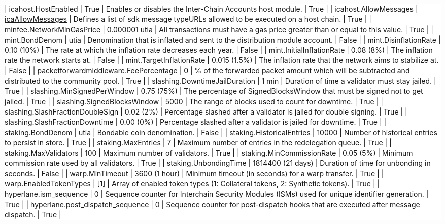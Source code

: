 | icahost.HostEnabled                           | True                                        | Enables or disables the Inter-Chain Accounts host module.                                                                           | True                      |
| icahost.AllowMessages                         | [icaAllowMessages]                          | Defines a list of sdk message typeURLs allowed to be executed on a host chain.                                                      | True                      |
| minfee.NetworkMinGasPrice                     | 0.000001 utia                               | All transactions must have a gas price greater than or equal to this value.                                                         | True                      |
| mint.BondDenom                                | utia                                        | Denomination that is inflated and sent to the distribution module account.                                                          | False                     |
| mint.DisinflationRate                         | 0.10 (10%)                                  | The rate at which the inflation rate decreases each year.                                                                           | False                     |
| mint.InitialInflationRate                     | 0.08 (8%)                                   | The inflation rate the network starts at.                                                                                           | False                     |
| mint.TargetInflationRate                      | 0.015 (1.5%)                                | The inflation rate that the network aims to stabilize at.                                                                           | False                     |
| packetforwardmiddleware.FeePercentage          | 0                                           | % of the forwarded packet amount which will be subtracted and distributed to the community pool.                                    | True                      |
| slashing.DowntimeJailDuration                 | 1 min                                       | Duration of time a validator must stay jailed.                                                                                      | True                      |
| slashing.MinSignedPerWindow                   | 0.75 (75%)                                  | The percentage of SignedBlocksWindow that must be signed not to get jailed.                                                         | True                      |
| slashing.SignedBlocksWindow                   | 5000                                        | The range of blocks used to count for downtime.                                                                                     | True                      |
| slashing.SlashFractionDoubleSign              | 0.02 (2%)                                   | Percentage slashed after a validator is jailed for double signing.                                                                  | True                      |
| slashing.SlashFractionDowntime                | 0.00 (0%)                                   | Percentage slashed after a validator is jailed for downtime.                                                                        | True                      |
| staking.BondDenom                             | utia                                        | Bondable coin denomination.                                                                                                         | False                     |
| staking.HistoricalEntries                     | 10000                                       | Number of historical entries to persist in store.                                                                                   | True                      |
| staking.MaxEntries                            | 7                                           | Maximum number of entries in the redelegation queue.                                                                                | True                      |
| staking.MaxValidators                         | 100                                         | Maximum number of validators.                                                                                                       | True                      |
| staking.MinCommissionRate                     | 0.05 (5%)                                   | Minimum commission rate used by all validators.                                                                                     | True                      |
| staking.UnbondingTime                         | 1814400 (21 days)                           | Duration of time for unbonding in seconds.                                                                                          | False                     |
| warp.MinTimeout                               | 3600 (1 hour)                               | Minimum timeout (in seconds) for a warp transfer.                                                                                   | True                      |
| warp.EnabledTokenTypes                        | [1]                                         | Array of enabled token types (1: Collateral tokens, 2: Synthetic tokens).                                                           | True                      |
| hyperlane.ism_sequence                        | 0                                           | Sequence counter for Interchain Security Modules (ISMs) used for unique identifier generation.                                       | True                      |
| hyperlane.post_dispatch_sequence              | 0                                           | Sequence counter for post-dispatch hooks that are executed after message dispatch.                                                   | True                      |

[icaAllowMessages]: https://github.com/celestiaorg/celestia-app/blob/v4/app/ica_host.go#L3-L18
[circuitPermissions]: https://github.com/celestiaorg/celestia-app/blob/main/app/circuit.go 